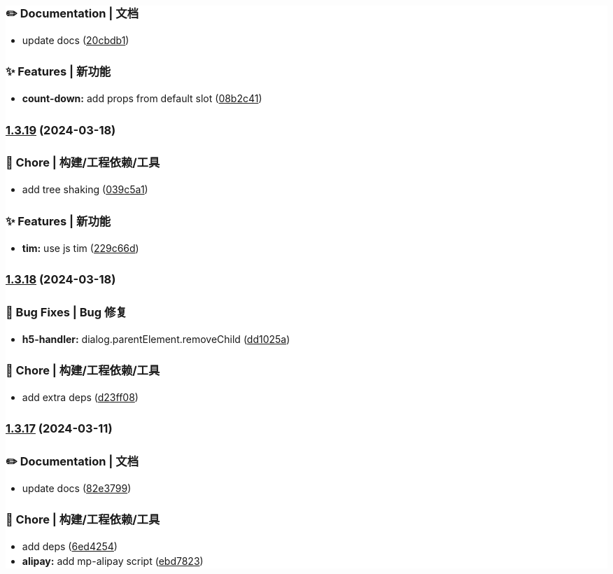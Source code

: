 
### ✏️ Documentation | 文档

* update docs ([20cbdb1](https://github.com/novlan1/press-ui/commit/20cbdb191450c13ba71560f13865ff478fc05d5d))


### ✨ Features | 新功能

* **count-down:** add props from default slot ([08b2c41](https://github.com/novlan1/press-ui/commit/08b2c4154e37d7cee396aecf59d82da30eeda258))

### [1.3.19](https://github.com/novlan1/press-ui/compare/v1.3.18...v1.3.19) (2024-03-18)


### 🚀 Chore | 构建/工程依赖/工具

* add tree shaking ([039c5a1](https://github.com/novlan1/press-ui/commit/039c5a15adcb91ed74ed4b9641d88ea981fa5f68))


### ✨ Features | 新功能

* **tim:** use js tim ([229c66d](https://github.com/novlan1/press-ui/commit/229c66d1054a62b919ff99451de84fda3fb86381))

### [1.3.18](https://github.com/novlan1/press-ui/compare/v1.3.17...v1.3.18) (2024-03-18)


### 🐛 Bug Fixes | Bug 修复

* **h5-handler:** dialog.parentElement.removeChild ([dd1025a](https://github.com/novlan1/press-ui/commit/dd1025a58861ad00ae2b022b23d3f9ab05ec0d62))


### 🚀 Chore | 构建/工程依赖/工具

* add extra deps ([d23ff08](https://github.com/novlan1/press-ui/commit/d23ff08b0cd1e396249f64376d0620fb3d73bd0f))

### [1.3.17](https://github.com/novlan1/press-ui/compare/v1.3.16...v1.3.17) (2024-03-11)


### ✏️ Documentation | 文档

* update docs ([82e3799](https://github.com/novlan1/press-ui/commit/82e37995508fcaffb58530e12d2d3b0a42645de4))


### 🚀 Chore | 构建/工程依赖/工具

* add deps ([6ed4254](https://github.com/novlan1/press-ui/commit/6ed425410d58f831364c20d25bb82d3506f8aae9))
* **alipay:** add mp-alipay script ([ebd7823](https://github.com/novlan1/press-ui/commit/ebd7823a2d90c0b2eca2ef1341cb646617dc29ef))
